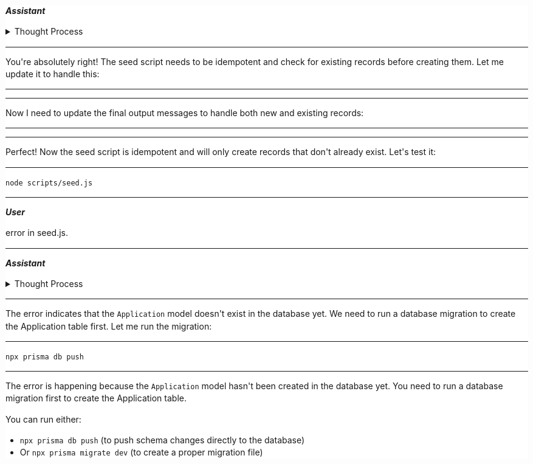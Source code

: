 _**Assistant**_

<think><details><summary>Thought Process</summary></details></think>

---

You're absolutely right! The seed script needs to be idempotent and check for existing records before creating them. Let me update it to handle this:

---



---

Now I need to update the final output messages to handle both new and existing records:

---



---

Perfect! Now the seed script is idempotent and will only create records that don't already exist. Let's test it:

---

```bash
node scripts/seed.js
```

---

_**User**_

error in seed.js.

---

_**Assistant**_

<think><details><summary>Thought Process</summary></details></think>

---

The error indicates that the `Application` model doesn't exist in the database yet. We need to run a database migration to create the Application table first. Let me run the migration:

---

```bash
npx prisma db push
```

---

The error is happening because the `Application` model hasn't been created in the database yet. You need to run a database migration first to create the Application table.

You can run either:
- `npx prisma db push` (to push schema changes directly to the database)
- Or `npx prisma migrate dev` (to create a proper migration file)
